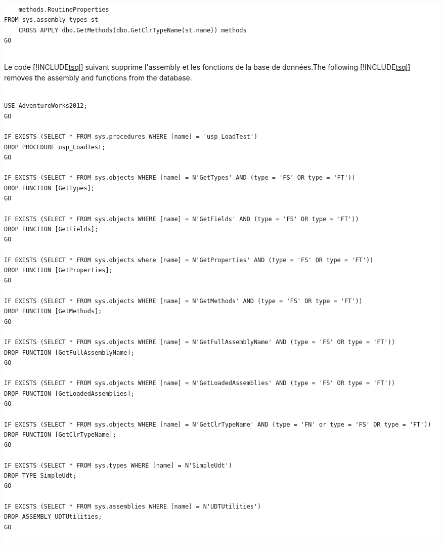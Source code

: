 ```  
    methods.RoutineProperties   
FROM sys.assembly_types st   
    CROSS APPLY dbo.GetMethods(dbo.GetClrTypeName(st.name)) methods  
GO  
  
```  
  
 <span data-ttu-id="76dbb-140">Le code [!INCLUDE[tsql](../../includes/tsql-md.md)] suivant supprime l'assembly et les fonctions de la base de données.</span><span class="sxs-lookup"><span data-stu-id="76dbb-140">The following [!INCLUDE[tsql](../../includes/tsql-md.md)] removes the assembly and functions from the database.</span></span>  
  
```  
  
USE AdventureWorks2012;  
GO  
  
IF EXISTS (SELECT * FROM sys.procedures WHERE [name] = 'usp_LoadTest')  
DROP PROCEDURE usp_LoadTest;  
GO  
  
IF EXISTS (SELECT * FROM sys.objects WHERE [name] = N'GetTypes' AND (type = 'FS' OR type = 'FT'))    
DROP FUNCTION [GetTypes];  
GO  
  
IF EXISTS (SELECT * FROM sys.objects WHERE [name] = N'GetFields' AND (type = 'FS' OR type = 'FT'))    
DROP FUNCTION [GetFields];  
GO  
  
IF EXISTS (SELECT * FROM sys.objects where [name] = N'GetProperties' AND (type = 'FS' OR type = 'FT'))    
DROP FUNCTION [GetProperties];  
GO  
  
IF EXISTS (SELECT * FROM sys.objects WHERE [name] = N'GetMethods' AND (type = 'FS' OR type = 'FT'))    
DROP FUNCTION [GetMethods];  
GO  
  
IF EXISTS (SELECT * FROM sys.objects WHERE [name] = N'GetFullAssemblyName' AND (type = 'FS' OR type = 'FT'))    
DROP FUNCTION [GetFullAssemblyName];  
GO  
  
IF EXISTS (SELECT * FROM sys.objects WHERE [name] = N'GetLoadedAssemblies' AND (type = 'FS' OR type = 'FT'))    
DROP FUNCTION [GetLoadedAssemblies];  
GO  
  
IF EXISTS (SELECT * FROM sys.objects WHERE [name] = N'GetClrTypeName' AND (type = 'FN' or type = 'FS' OR type = 'FT'))    
DROP FUNCTION [GetClrTypeName];  
GO  
  
IF EXISTS (SELECT * FROM sys.types WHERE [name] = N'SimpleUdt')  
DROP TYPE SimpleUdt;  
GO  
  
IF EXISTS (SELECT * FROM sys.assemblies WHERE [name] = N'UDTUtilities')   
DROP ASSEMBLY UDTUtilities;  
GO  
  
```